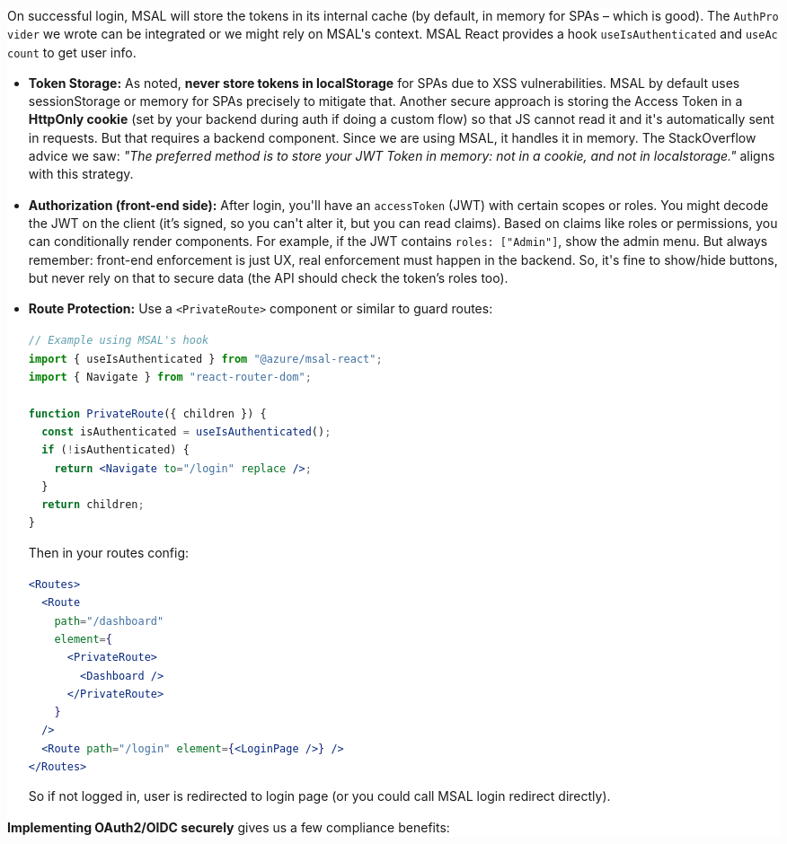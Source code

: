   On successful login, MSAL will store the tokens in its internal cache (by default, in memory for SPAs – which is good). The `AuthProvider` we wrote can be integrated or we might rely on MSAL's context. MSAL React provides a hook `useIsAuthenticated` and `useAccount` to get user info.

- **Token Storage:** As noted, **never store tokens in localStorage** for SPAs due to XSS vulnerabilities. MSAL by default uses sessionStorage or memory for SPAs precisely to mitigate that. Another secure approach is storing the Access Token in a **HttpOnly cookie** (set by your backend during auth if doing a custom flow) so that JS cannot read it and it's automatically sent in requests. But that requires a backend component. Since we are using MSAL, it handles it in memory. The StackOverflow advice we saw: _"The preferred method is to store your JWT Token in memory: not in a cookie, and not in localstorage."_ aligns with this strategy.

- **Authorization (front-end side):** After login, you'll have an `accessToken` (JWT) with certain scopes or roles. You might decode the JWT on the client (it’s signed, so you can't alter it, but you can read claims). Based on claims like roles or permissions, you can conditionally render components. For example, if the JWT contains `roles: ["Admin"]`, show the admin menu. But always remember: front-end enforcement is just UX, real enforcement must happen in the backend. So, it's fine to show/hide buttons, but never rely on that to secure data (the API should check the token’s roles too).

- **Route Protection:** Use a `<PrivateRoute>` component or similar to guard routes:

  ```jsx
  // Example using MSAL's hook
  import { useIsAuthenticated } from "@azure/msal-react";
  import { Navigate } from "react-router-dom";

  function PrivateRoute({ children }) {
    const isAuthenticated = useIsAuthenticated();
    if (!isAuthenticated) {
      return <Navigate to="/login" replace />;
    }
    return children;
  }
  ```

  Then in your routes config:

  ```jsx
  <Routes>
    <Route
      path="/dashboard"
      element={
        <PrivateRoute>
          <Dashboard />
        </PrivateRoute>
      }
    />
    <Route path="/login" element={<LoginPage />} />
  </Routes>
  ```

  So if not logged in, user is redirected to login page (or you could call MSAL login redirect directly).

**Implementing OAuth2/OIDC securely** gives us a few compliance benefits:
